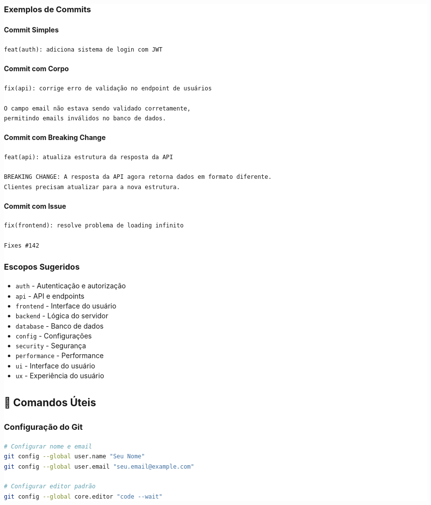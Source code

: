 ### Exemplos de Commits

#### Commit Simples
```
feat(auth): adiciona sistema de login com JWT
```

#### Commit com Corpo
```
fix(api): corrige erro de validação no endpoint de usuários

O campo email não estava sendo validado corretamente,
permitindo emails inválidos no banco de dados.
```

#### Commit com Breaking Change
```
feat(api): atualiza estrutura da resposta da API

BREAKING CHANGE: A resposta da API agora retorna dados em formato diferente.
Clientes precisam atualizar para a nova estrutura.
```

#### Commit com Issue
```
fix(frontend): resolve problema de loading infinito

Fixes #142
```

### Escopos Sugeridos

- `auth` - Autenticação e autorização
- `api` - API e endpoints
- `frontend` - Interface do usuário
- `backend` - Lógica do servidor
- `database` - Banco de dados
- `config` - Configurações
- `security` - Segurança
- `performance` - Performance
- `ui` - Interface do usuário
- `ux` - Experiência do usuário

## 🔧 Comandos Úteis

### Configuração do Git

```bash
# Configurar nome e email
git config --global user.name "Seu Nome"
git config --global user.email "seu.email@example.com"

# Configurar editor padrão
git config --global core.editor "code --wait"
```

